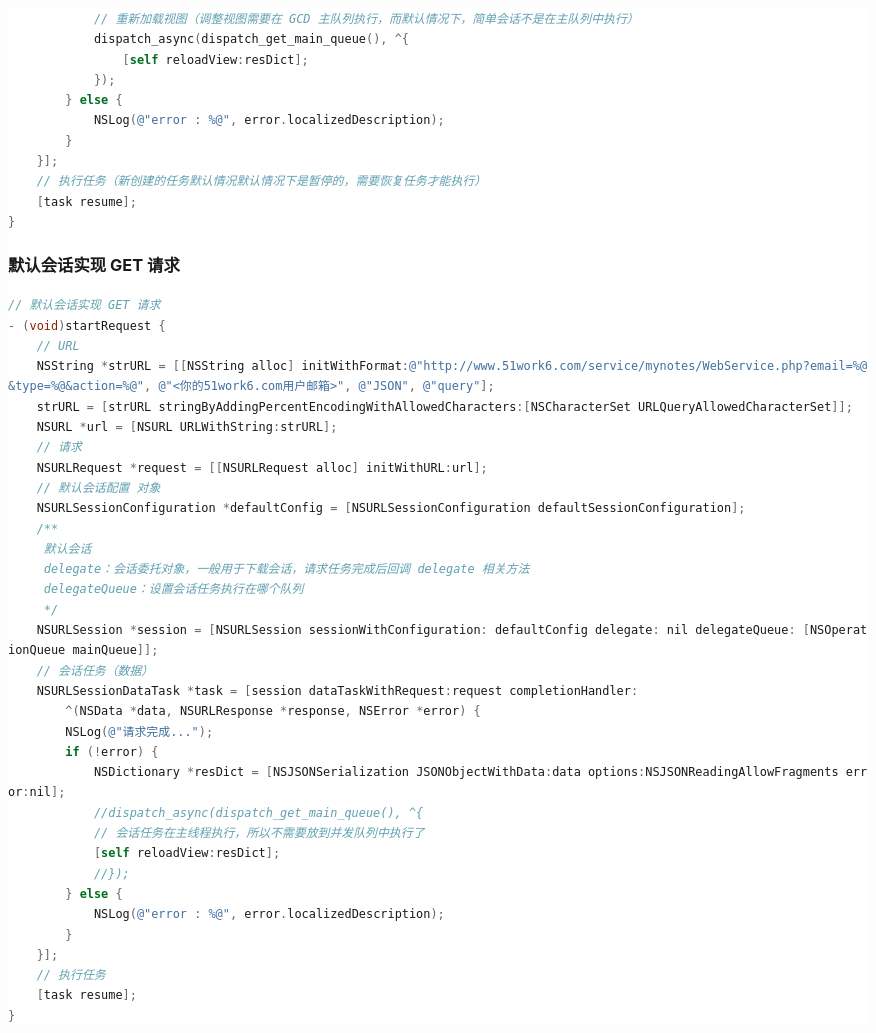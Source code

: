 ```objective-c
            // 重新加载视图（调整视图需要在 GCD 主队列执行，而默认情况下，简单会话不是在主队列中执行）
            dispatch_async(dispatch_get_main_queue(), ^{
                [self reloadView:resDict];
            });
        } else {
            NSLog(@"error : %@", error.localizedDescription);
        }
    }];
    // 执行任务（新创建的任务默认情况默认情况下是暂停的，需要恢复任务才能执行）
    [task resume];
}
```

### 默认会话实现 GET 请求

```objective-c
// 默认会话实现 GET 请求
- (void)startRequest {
    // URL
    NSString *strURL = [[NSString alloc] initWithFormat:@"http://www.51work6.com/service/mynotes/WebService.php?email=%@&type=%@&action=%@", @"<你的51work6.com用户邮箱>", @"JSON", @"query"];
    strURL = [strURL stringByAddingPercentEncodingWithAllowedCharacters:[NSCharacterSet URLQueryAllowedCharacterSet]];
    NSURL *url = [NSURL URLWithString:strURL];
    // 请求
    NSURLRequest *request = [[NSURLRequest alloc] initWithURL:url];
    // 默认会话配置 对象
    NSURLSessionConfiguration *defaultConfig = [NSURLSessionConfiguration defaultSessionConfiguration];
    /**
     默认会话
     delegate：会话委托对象，一般用于下载会话，请求任务完成后回调 delegate 相关方法
     delegateQueue：设置会话任务执行在哪个队列
     */
    NSURLSession *session = [NSURLSession sessionWithConfiguration: defaultConfig delegate: nil delegateQueue: [NSOperationQueue mainQueue]];
    // 会话任务（数据）
    NSURLSessionDataTask *task = [session dataTaskWithRequest:request completionHandler:
        ^(NSData *data, NSURLResponse *response, NSError *error) {
        NSLog(@"请求完成...");
        if (!error) {
            NSDictionary *resDict = [NSJSONSerialization JSONObjectWithData:data options:NSJSONReadingAllowFragments error:nil];
            //dispatch_async(dispatch_get_main_queue(), ^{
            // 会话任务在主线程执行，所以不需要放到并发队列中执行了
            [self reloadView:resDict];  
            //});
        } else {
            NSLog(@"error : %@", error.localizedDescription);
        }
    }];
    // 执行任务
    [task resume];
}
```

